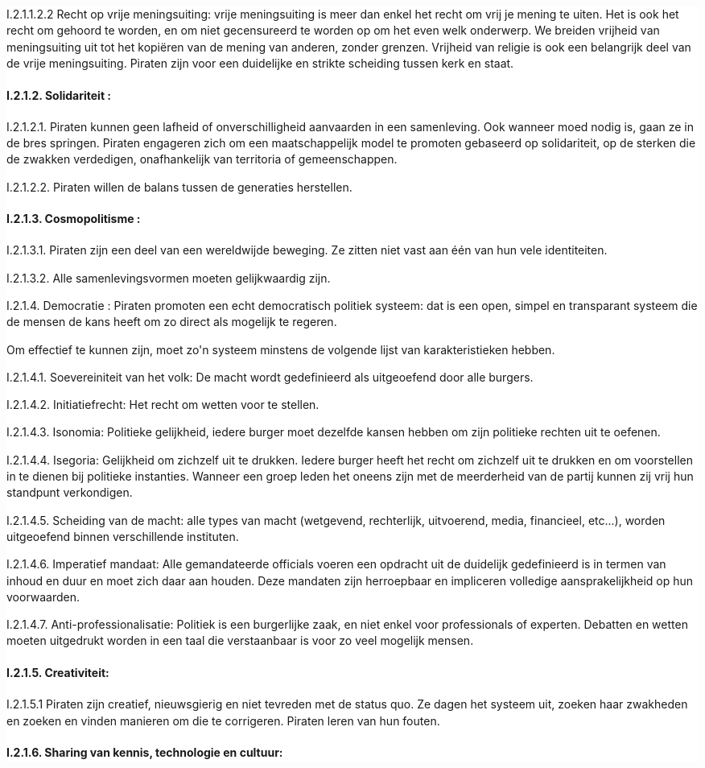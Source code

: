 I.2.1.1.2.2 Recht op vrije meningsuiting: vrije meningsuiting is meer dan enkel het recht om vrij je mening te uiten. Het is ook het recht om gehoord te worden, en om niet gecensureerd te worden op om het even welk onderwerp. We breiden vrijheid van meningsuiting uit tot het kopiëren van de mening van anderen, zonder grenzen. Vrijheid van religie is ook een belangrijk deel van de vrije meningsuiting. Piraten zijn voor een duidelijke en strikte scheiding tussen kerk en staat.

#### I.2.1.2. Solidariteit :

I.2.1.2.1. Piraten kunnen geen lafheid of onverschilligheid aanvaarden in een samenleving. Ook wanneer moed nodig is, gaan ze in de bres springen. Piraten engageren zich om een maatschappelijk model te promoten gebaseerd op solidariteit, op de sterken die de zwakken verdedigen, onafhankelijk van territoria of gemeenschappen.

I.2.1.2.2. Piraten willen de balans tussen de generaties herstellen.

#### I.2.1.3. Cosmopolitisme :

I.2.1.3.1. Piraten zijn een deel van een wereldwijde beweging. Ze zitten niet vast aan één van hun vele identiteiten.

I.2.1.3.2. Alle samenlevingsvormen moeten gelijkwaardig zijn.

I.2.1.4. Democratie : Piraten promoten een echt democratisch politiek systeem: dat is een open, simpel en transparant systeem die de mensen de kans heeft om zo direct als mogelijk te regeren.

Om effectief te kunnen zijn, moet zo'n systeem minstens de volgende lijst van karakteristieken hebben.

I.2.1.4.1. Soevereiniteit van het volk: De macht wordt gedefinieerd als uitgeoefend door alle burgers.

I.2.1.4.2. Initiatiefrecht: Het recht om wetten voor te stellen.

I.2.1.4.3. Isonomia: Politieke gelijkheid, iedere burger moet dezelfde kansen hebben om zijn politieke rechten uit te oefenen.

I.2.1.4.4. Isegoria: Gelijkheid om zichzelf uit te drukken. Iedere burger heeft het recht om zichzelf uit te drukken en om voorstellen in te dienen bij politieke instanties. Wanneer een groep leden het oneens zijn met de meerderheid van de partij kunnen zij vrij hun standpunt verkondigen.

I.2.1.4.5. Scheiding van de macht: alle types van macht (wetgevend, rechterlijk, uitvoerend, media, financieel, etc...), worden uitgeoefend binnen verschillende instituten.

I.2.1.4.6. Imperatief mandaat: Alle gemandateerde officials voeren een opdracht uit de duidelijk gedefinieerd is in termen van inhoud en duur en moet zich daar aan houden. Deze mandaten zijn herroepbaar en impliceren volledige aansprakelijkheid op hun voorwaarden.

I.2.1.4.7. Anti-professionalisatie: Politiek is een burgerlijke zaak, en niet enkel voor professionals of experten. Debatten en wetten moeten uitgedrukt worden in een taal die verstaanbaar is voor zo veel mogelijk mensen.

#### I.2.1.5. Creativiteit:

I.2.1.5.1 Piraten zijn creatief, nieuwsgierig en niet tevreden met de status quo. Ze dagen het systeem uit, zoeken haar zwakheden en zoeken en vinden manieren om die te corrigeren. Piraten leren van hun fouten.

#### I.2.1.6. Sharing  van kennis, technologie en cultuur:
